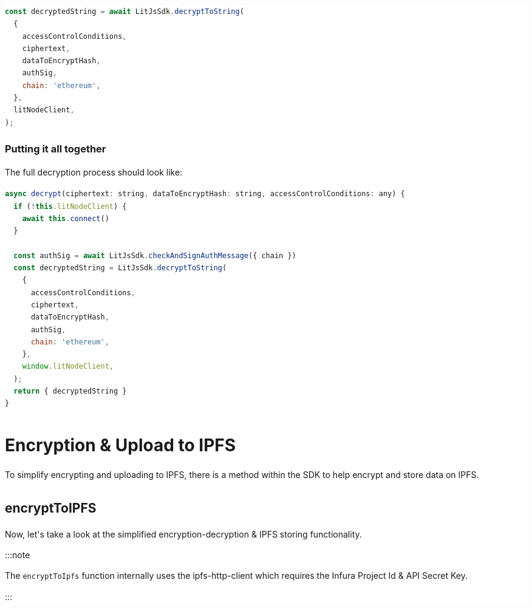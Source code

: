 ```js
const decryptedString = await LitJsSdk.decryptToString(
  {
    accessControlConditions,
    ciphertext,
    dataToEncryptHash,
    authSig,
    chain: 'ethereum',
  },
  litNodeClient,
);
```

### Putting it all together

The full decryption process should look like:

```js
async decrypt(ciphertext: string, dataToEncryptHash: string, accessControlConditions: any) {
  if (!this.litNodeClient) {
    await this.connect()
  }

  const authSig = await LitJsSdk.checkAndSignAuthMessage({ chain })
  const decryptedString = LitJsSdk.decryptToString(
    {
      accessControlConditions,
      ciphertext,
      dataToEncryptHash,
      authSig,
      chain: 'ethereum',
    },
    window.litNodeClient,
  );
  return { decryptedString }
}
```

# Encryption & Upload to IPFS

To simplify encrypting and uploading to IPFS, there is a method within the SDK to help encrypt and store data on IPFS.

## encryptToIPFS

Now, let's take a look at the simplified encryption-decryption & IPFS storing functionality.

:::note

The `encryptToIpfs` function internally uses the ipfs-http-client which requires the Infura Project Id & API Secret Key.

:::
